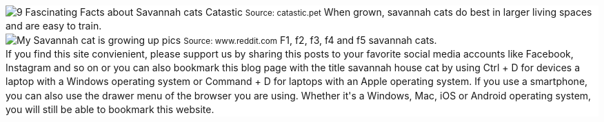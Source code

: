 <aside>
<img class="v-image ads-img" alt="9 Fascinating Facts about Savannah cats Catastic" src="https://catastic.pet/wp-content/uploads/2019/10/kitothesavannah_31_10_2019_15_17_35_20-800x800.jpg" width="100%" onerror="this.onerror=null;this.src='data:image/gif;base64,R0lGODlhAQABAAAAACH5BAEKAAEALAAAAAABAAEAAAICTAEAOw==';" />
<small>Source: catastic.pet</small>
When grown, savannah cats do best in larger living spaces and are easy to train.
</aside>

<aside>
<img class="v-image ads-img" alt="My Savannah cat is growing up pics" src="https://external-preview.redd.it/rEbhExawdsNLiJktU1BEV6OpJhjE9PCnlafRbMghdyY.png?auto=webp&amp;s=88c40237859c5d770428d040c9609ee41c5db4dd" width="100%" onerror="this.onerror=null;this.src='data:image/gif;base64,R0lGODlhAQABAAAAACH5BAEKAAEALAAAAAABAAEAAAICTAEAOw==';" />
<small>Source: www.reddit.com</small>
F1, f2, f3, f4 and f5 savannah cats.
</aside>
</section>
If you find this site convienient, please support us by sharing this posts to your favorite social media accounts like Facebook, Instagram and so on or you can also bookmark this blog page with the title savannah house cat by using Ctrl + D for devices a laptop with a Windows operating system or Command + D for laptops with an Apple operating system. If you use a smartphone, you can also use the drawer menu of the browser you are using. Whether it's a Windows, Mac, iOS or Android operating system, you will still be able to bookmark this website.
</section>
         
<center>
<div class="d-block p-4">
	<center>
		<!-- BOTTOM BANNER ADS -->
	</center>
</div></center>
</main>

        
</body>

</html>
